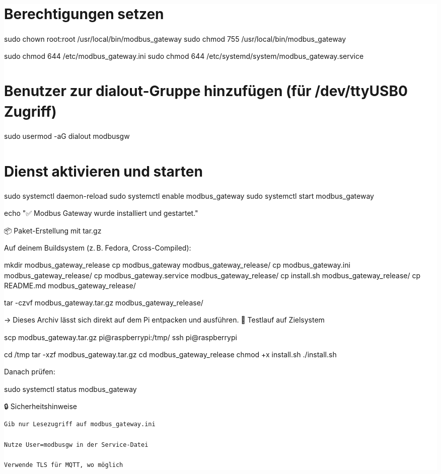 # Berechtigungen setzen
sudo chown root:root /usr/local/bin/modbus_gateway
sudo chmod 755 /usr/local/bin/modbus_gateway

sudo chmod 644 /etc/modbus_gateway.ini
sudo chmod 644 /etc/systemd/system/modbus_gateway.service

# Benutzer zur dialout-Gruppe hinzufügen (für /dev/ttyUSB0 Zugriff)
sudo usermod -aG dialout modbusgw

# Dienst aktivieren und starten
sudo systemctl daemon-reload
sudo systemctl enable modbus_gateway
sudo systemctl start modbus_gateway

echo "✅ Modbus Gateway wurde installiert und gestartet."

📦 Paket-Erstellung mit tar.gz

Auf deinem Buildsystem (z. B. Fedora, Cross-Compiled):

mkdir modbus_gateway_release
cp modbus_gateway modbus_gateway_release/
cp modbus_gateway.ini modbus_gateway_release/
cp modbus_gateway.service modbus_gateway_release/
cp install.sh modbus_gateway_release/
cp README.md modbus_gateway_release/

tar -czvf modbus_gateway.tar.gz modbus_gateway_release/

→ Dieses Archiv lässt sich direkt auf dem Pi entpacken und ausführen.
🧪 Testlauf auf Zielsystem

scp modbus_gateway.tar.gz pi@raspberrypi:/tmp/
ssh pi@raspberrypi

cd /tmp
tar -xzf modbus_gateway.tar.gz
cd modbus_gateway_release
chmod +x install.sh
./install.sh

Danach prüfen:

sudo systemctl status modbus_gateway

🔒 Sicherheitshinweise

    Gib nur Lesezugriff auf modbus_gateway.ini

    Nutze User=modbusgw in der Service-Datei

    Verwende TLS für MQTT, wo möglich
